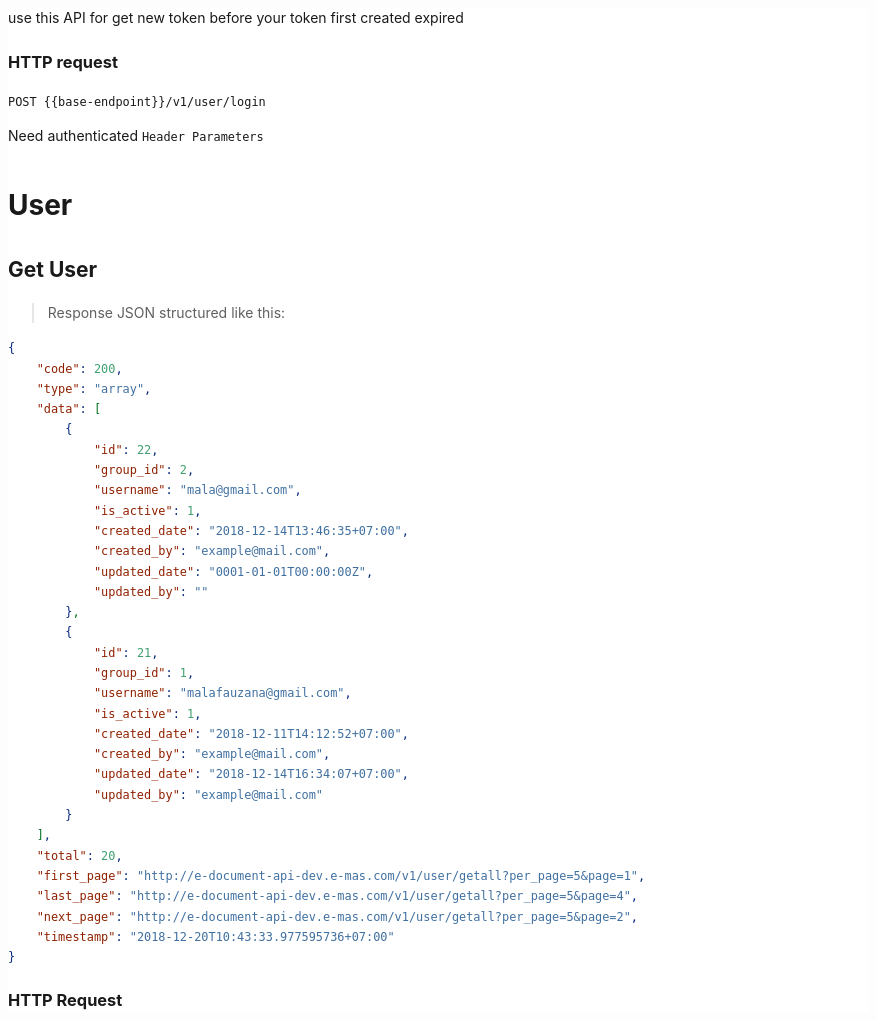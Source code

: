 use this API for get new token before your token first created expired

### HTTP request

`POST {{base-endpoint}}/v1/user/login`

<aside class="notice">
Need authenticated <code>Header Parameters</code>
</aside>

# User

## Get User

> Response JSON structured like this:

```json
{
    "code": 200,
    "type": "array",
    "data": [
        {
            "id": 22,
            "group_id": 2,
            "username": "mala@gmail.com",
            "is_active": 1,
            "created_date": "2018-12-14T13:46:35+07:00",
            "created_by": "example@mail.com",
            "updated_date": "0001-01-01T00:00:00Z",
            "updated_by": ""
        },
        {
            "id": 21,
            "group_id": 1,
            "username": "malafauzana@gmail.com",
            "is_active": 1,
            "created_date": "2018-12-11T14:12:52+07:00",
            "created_by": "example@mail.com",
            "updated_date": "2018-12-14T16:34:07+07:00",
            "updated_by": "example@mail.com"
        }
    ],
    "total": 20,
    "first_page": "http://e-document-api-dev.e-mas.com/v1/user/getall?per_page=5&page=1",
    "last_page": "http://e-document-api-dev.e-mas.com/v1/user/getall?per_page=5&page=4",
    "next_page": "http://e-document-api-dev.e-mas.com/v1/user/getall?per_page=5&page=2",
    "timestamp": "2018-12-20T10:43:33.977595736+07:00"
}
```

### HTTP Request
